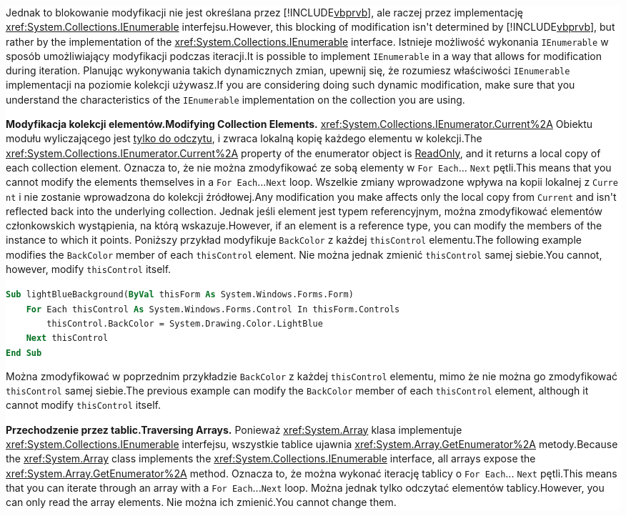  <span data-ttu-id="3823d-213">Jednak to blokowanie modyfikacji nie jest określana przez [!INCLUDE[vbprvb](~/includes/vbprvb-md.md)], ale raczej przez implementację <xref:System.Collections.IEnumerable> interfejsu.</span><span class="sxs-lookup"><span data-stu-id="3823d-213">However, this blocking of modification isn't determined by [!INCLUDE[vbprvb](~/includes/vbprvb-md.md)], but rather by the implementation of the <xref:System.Collections.IEnumerable> interface.</span></span> <span data-ttu-id="3823d-214">Istnieje możliwość wykonania `IEnumerable` w sposób umożliwiający modyfikacji podczas iteracji.</span><span class="sxs-lookup"><span data-stu-id="3823d-214">It is possible to implement `IEnumerable` in a way that allows for modification during iteration.</span></span> <span data-ttu-id="3823d-215">Planując wykonywania takich dynamicznych zmian, upewnij się, że rozumiesz właściwości `IEnumerable` implementacji na poziomie kolekcji używasz.</span><span class="sxs-lookup"><span data-stu-id="3823d-215">If you are considering doing such dynamic modification, make sure that you understand the characteristics of the `IEnumerable` implementation on the collection you are using.</span></span>  
  
 <span data-ttu-id="3823d-216">**Modyfikacja kolekcji elementów.**</span><span class="sxs-lookup"><span data-stu-id="3823d-216">**Modifying Collection Elements.**</span></span> <span data-ttu-id="3823d-217"><xref:System.Collections.IEnumerator.Current%2A> Obiektu modułu wyliczającego jest [tylko do odczytu](../../../visual-basic/language-reference/modifiers/readonly.md), i zwraca lokalną kopię każdego elementu w kolekcji.</span><span class="sxs-lookup"><span data-stu-id="3823d-217">The <xref:System.Collections.IEnumerator.Current%2A> property of the enumerator object is [ReadOnly](../../../visual-basic/language-reference/modifiers/readonly.md), and it returns a local copy of each collection element.</span></span> <span data-ttu-id="3823d-218">Oznacza to, że nie można zmodyfikować ze sobą elementy w `For Each`... `Next` pętli.</span><span class="sxs-lookup"><span data-stu-id="3823d-218">This means that you cannot modify the elements themselves in a `For Each`...`Next` loop.</span></span> <span data-ttu-id="3823d-219">Wszelkie zmiany wprowadzone wpływa na kopii lokalnej z `Current` i nie zostanie wprowadzona do kolekcji źródłowej.</span><span class="sxs-lookup"><span data-stu-id="3823d-219">Any modification you make affects only the local copy from `Current` and isn't reflected back into the underlying collection.</span></span> <span data-ttu-id="3823d-220">Jednak jeśli element jest typem referencyjnym, można zmodyfikować elementów członkowskich wystąpienia, na którą wskazuje.</span><span class="sxs-lookup"><span data-stu-id="3823d-220">However, if an element is a reference type, you can modify the members of the instance to which it points.</span></span> <span data-ttu-id="3823d-221">Poniższy przykład modyfikuje `BackColor` z każdej `thisControl` elementu.</span><span class="sxs-lookup"><span data-stu-id="3823d-221">The following example modifies the `BackColor` member of each `thisControl` element.</span></span> <span data-ttu-id="3823d-222">Nie można jednak zmienić `thisControl` samej siebie.</span><span class="sxs-lookup"><span data-stu-id="3823d-222">You cannot, however, modify `thisControl` itself.</span></span>  
  
```vb  
Sub lightBlueBackground(ByVal thisForm As System.Windows.Forms.Form)  
    For Each thisControl As System.Windows.Forms.Control In thisForm.Controls  
        thisControl.BackColor = System.Drawing.Color.LightBlue  
    Next thisControl  
End Sub  
```  
  
 <span data-ttu-id="3823d-223">Można zmodyfikować w poprzednim przykładzie `BackColor` z każdej `thisControl` elementu, mimo że nie można go zmodyfikować `thisControl` samej siebie.</span><span class="sxs-lookup"><span data-stu-id="3823d-223">The previous example can modify the `BackColor` member of each `thisControl` element, although it cannot modify `thisControl` itself.</span></span>  
  
 <span data-ttu-id="3823d-224">**Przechodzenie przez tablic.**</span><span class="sxs-lookup"><span data-stu-id="3823d-224">**Traversing Arrays.**</span></span> <span data-ttu-id="3823d-225">Ponieważ <xref:System.Array> klasa implementuje <xref:System.Collections.IEnumerable> interfejsu, wszystkie tablice ujawnia <xref:System.Array.GetEnumerator%2A> metody.</span><span class="sxs-lookup"><span data-stu-id="3823d-225">Because the <xref:System.Array> class implements the <xref:System.Collections.IEnumerable> interface, all arrays expose the <xref:System.Array.GetEnumerator%2A> method.</span></span> <span data-ttu-id="3823d-226">Oznacza to, że można wykonać iterację tablicy o `For Each`... `Next` pętli.</span><span class="sxs-lookup"><span data-stu-id="3823d-226">This means that you can iterate through an array with a `For Each`...`Next` loop.</span></span> <span data-ttu-id="3823d-227">Można jednak tylko odczytać elementów tablicy.</span><span class="sxs-lookup"><span data-stu-id="3823d-227">However, you can only read the array elements.</span></span> <span data-ttu-id="3823d-228">Nie można ich zmienić.</span><span class="sxs-lookup"><span data-stu-id="3823d-228">You cannot change them.</span></span>  
  
